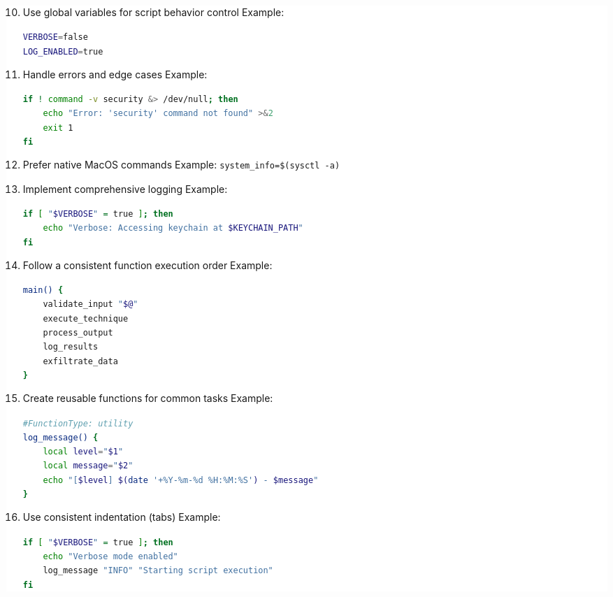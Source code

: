 10. Use global variables for script behavior control
    Example: 
    ```bash
    VERBOSE=false
    LOG_ENABLED=true
    ```

11. Handle errors and edge cases
    Example:
    ```bash
    if ! command -v security &> /dev/null; then
        echo "Error: 'security' command not found" >&2
        exit 1
    fi
    ```

12. Prefer native MacOS commands
    Example: `system_info=$(sysctl -a)`

13. Implement comprehensive logging
    Example:
    ```bash
    if [ "$VERBOSE" = true ]; then
        echo "Verbose: Accessing keychain at $KEYCHAIN_PATH"
    fi
    ```

14. Follow a consistent function execution order
    Example:
    ```bash
    main() {
        validate_input "$@"
        execute_technique
        process_output
        log_results
        exfiltrate_data
    }
    ```

15. Create reusable functions for common tasks
    Example:
    ```bash
    #FunctionType: utility
    log_message() {
        local level="$1"
        local message="$2"
        echo "[$level] $(date '+%Y-%m-%d %H:%M:%S') - $message"
    }
    ```

16. Use consistent indentation (tabs)
    Example:
    ```bash
    if [ "$VERBOSE" = true ]; then
    	echo "Verbose mode enabled"
    	log_message "INFO" "Starting script execution"
    fi
    ```
